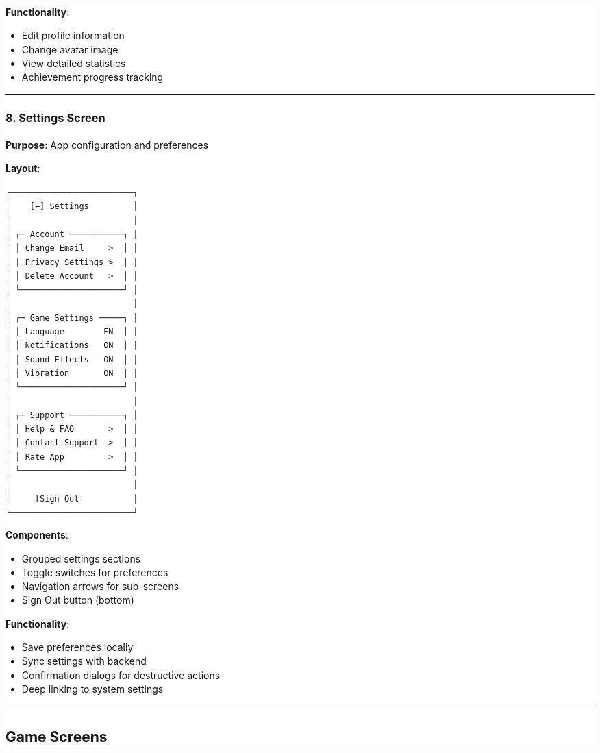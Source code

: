 **Functionality**:
- Edit profile information
- Change avatar image
- View detailed statistics
- Achievement progress tracking

---

### 8. Settings Screen
**Purpose**: App configuration and preferences

**Layout**:
```
┌─────────────────────────┐
│    [←] Settings         │
│                         │
│ ┌─ Account ───────────┐ │
│ │ Change Email     >  │ │
│ │ Privacy Settings >  │ │
│ │ Delete Account   >  │ │
│ └─────────────────────┘ │
│                         │
│ ┌─ Game Settings ─────┐ │
│ │ Language        EN  │ │
│ │ Notifications   ON  │ │
│ │ Sound Effects   ON  │ │
│ │ Vibration       ON  │ │
│ └─────────────────────┘ │
│                         │
│ ┌─ Support ───────────┐ │
│ │ Help & FAQ       >  │ │
│ │ Contact Support  >  │ │
│ │ Rate App         >  │ │
│ └─────────────────────┘ │
│                         │
│     [Sign Out]          │
└─────────────────────────┘
```

**Components**:
- Grouped settings sections
- Toggle switches for preferences
- Navigation arrows for sub-screens
- Sign Out button (bottom)

**Functionality**:
- Save preferences locally
- Sync settings with backend
- Confirmation dialogs for destructive actions
- Deep linking to system settings

---

## Game Screens
